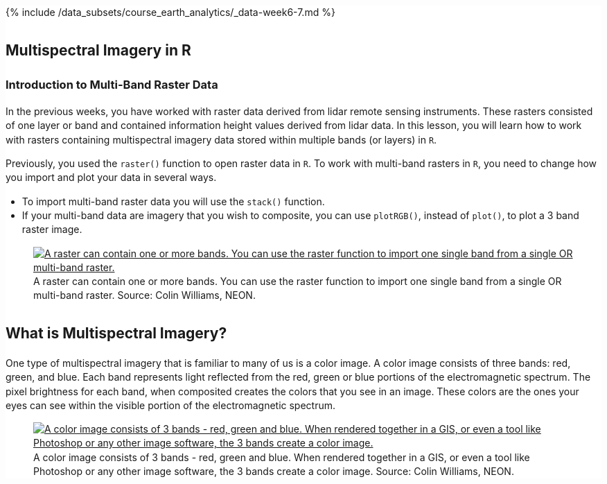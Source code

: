 {% include /data_subsets/course_earth_analytics/_data-week6-7.md %}
</div>

## Multispectral Imagery in R

### Introduction to Multi-Band Raster Data

In the previous weeks, you have worked with raster data derived from lidar remote sensing
instruments. These rasters consisted of one layer or band and contained information
height values derived from lidar data. In this lesson, you will
learn how to work with rasters containing multispectral imagery data stored within
multiple bands (or layers) in `R`.

Previously, you used the `raster()` function to open raster data in `R`. To work
with multi-band rasters in `R`, you need to change how you import and plot
your data in several ways.

* To import multi-band raster data you will use the `stack()` function.
* If your multi-band data are imagery that you wish to composite, you can use
`plotRGB()`, instead of `plot()`, to plot a 3 band raster image.

<figure>
    <a href="{{ site.url }}/images/courses/earth-analytics/raster-data/single-vs-multi-band-raster-data.png">
    <img src="{{ site.url }}/images/courses/earth-analytics/raster-data/single-vs-multi-band-raster-data.png" alt="A raster can contain one or more bands. You can use the
    raster function to import one single band from a single OR multi-band
    raster.">
    </a>
    <figcaption>A raster can contain one or more bands. You can use the
    raster function to import one single band from a single OR multi-band
    raster. Source: Colin Williams, NEON.</figcaption>
</figure>

## What is Multispectral Imagery?

One type of multispectral imagery that is familiar to many of us is a color
image. A color image consists of three bands: red, green, and blue. Each
band represents light reflected from the red, green or blue portions of the
electromagnetic spectrum. The pixel brightness for each band, when composited
creates the colors that you see in an image. These colors are the ones your eyes
can see within the visible portion of the electromagnetic spectrum.

<figure>
    <a href="{{ site.url }}/images/courses/earth-analytics/raster-data/RGB-bands-raster-stack.jpg">
    <img src="{{ site.url }}/images/courses/earth-analytics/raster-data/RGB-bands-raster-stack.jpg" alt="A color image consists of 3 bands - red, green and blue. When
    rendered together in a GIS, or even a tool like Photoshop or any other
    image software, the 3 bands create a color image."></a>
    <figcaption>A color image consists of 3 bands - red, green and blue. When
    rendered together in a GIS, or even a tool like Photoshop or any other
    image software, the 3 bands create a color image.
	Source: Colin Williams, NEON.
    </figcaption>
</figure>
